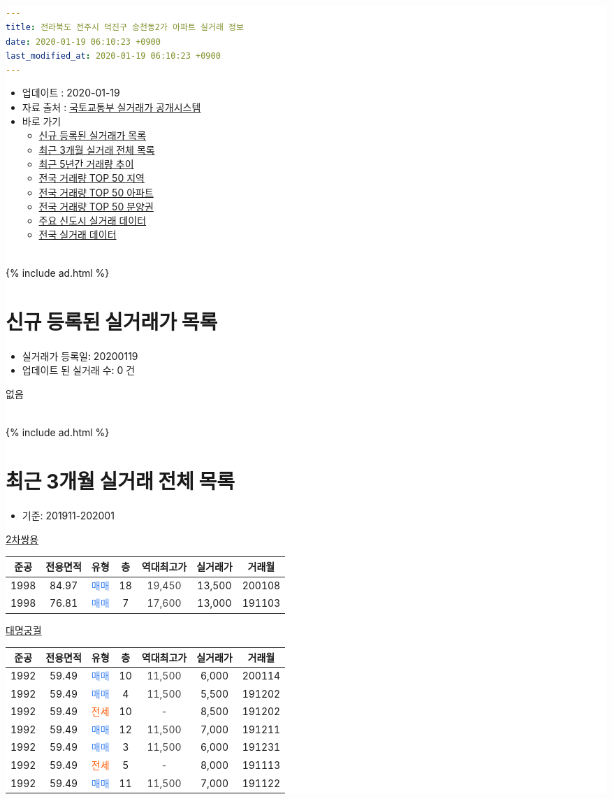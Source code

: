 ```yaml
---
title: 전라북도 전주시 덕진구 송천동2가 아파트 실거래 정보
date: 2020-01-19 06:10:23 +0900
last_modified_at: 2020-01-19 06:10:23 +0900
---
```


* 업데이트 : 2020-01-19
* 자료 출처 : [국토교통부 실거래가 공개시스템](http://rt.molit.go.kr)
* 바로 가기
    * [신규 등록된 실거래가 목록](#신규-등록된-실거래가-목록)
    * [최근 3개월 실거래 전체 목록](#최근-3개월-실거래-전체-목록)
    * [최근 5년간 거래량 추이](#최근-5년간-거래량-추이)
    * [전국 거래량 TOP 50 지역](https://apt-info.github.io/apt-trade-info/최근-3개월-전국에서-가장-거래가-많이-발생한-지역)
    * [전국 거래량 TOP 50 아파트](https://apt-info.github.io/apt-trade-info/최근-3개월-전국에서-가장-거래가-많이-발생한-아파트)
    * [전국 거래량 TOP 50 분양권](https://apt-info.github.io/apt-trade-info/최근-3개월-전국에서-가장-거래가-많이-발생한-분양권)
    * [주요 신도시 실거래 데이터](https://apt-info.github.io/apt-trade-info/주요-신도시)
    * [전국 실거래 데이터](https://apt-info.github.io/apt-trade-info/전국)
<br>
{% include ad.html %}
<br>

# 신규 등록된 실거래가 목록
* 실거래가 등록일: 20200119
* 업데이트 된 실거래 수: 0 건

없음

<br>
{% include ad.html %}
<br>

# 최근 3개월 실거래 전체 목록
* 기준: 201911-202001


[2차쌍용](https://search.naver.com/search.naver?query=%EC%A0%84%EB%9D%BC%EB%B6%81%EB%8F%84+%EC%A0%84%EC%A3%BC%EC%8B%9C+%EB%8D%95%EC%A7%84%EA%B5%AC+%EC%86%A1%EC%B2%9C%EB%8F%992%EA%B0%80+2%EC%B0%A8%EC%8C%8D%EC%9A%A9)

|준공|전용면적|유형|층|역대최고가|실거래가|거래월|
|:---:|:---:|:---:|:---:|:---:|:---:|:---:|
|1998|84.97|<span style="color:#4285f3">매매</span>|18|<span style="color:#444444">19,450</span>|13,500|200108|
|1998|76.81|<span style="color:#4285f3">매매</span>|7|<span style="color:#444444">17,600</span>|13,000|191103|

[대명궁궐](https://search.naver.com/search.naver?query=%EC%A0%84%EB%9D%BC%EB%B6%81%EB%8F%84+%EC%A0%84%EC%A3%BC%EC%8B%9C+%EB%8D%95%EC%A7%84%EA%B5%AC+%EC%86%A1%EC%B2%9C%EB%8F%992%EA%B0%80+%EB%8C%80%EB%AA%85%EA%B6%81%EA%B6%90)

|준공|전용면적|유형|층|역대최고가|실거래가|거래월|
|:---:|:---:|:---:|:---:|:---:|:---:|:---:|
|1992|59.49|<span style="color:#4285f3">매매</span>|10|<span style="color:#444444">11,500</span>|6,000|200114|
|1992|59.49|<span style="color:#4285f3">매매</span>|4|<span style="color:#444444">11,500</span>|5,500|191202|
|1992|59.49|<span style="color:#ff5a00">전세</span>|10|<span style="color:#444444">-</span>|8,500|191202|
|1992|59.49|<span style="color:#4285f3">매매</span>|12|<span style="color:#444444">11,500</span>|7,000|191211|
|1992|59.49|<span style="color:#4285f3">매매</span>|3|<span style="color:#444444">11,500</span>|6,000|191231|
|1992|59.49|<span style="color:#ff5a00">전세</span>|5|<span style="color:#444444">-</span>|8,000|191113|
|1992|59.49|<span style="color:#4285f3">매매</span>|11|<span style="color:#444444">11,500</span>|7,000|191122|